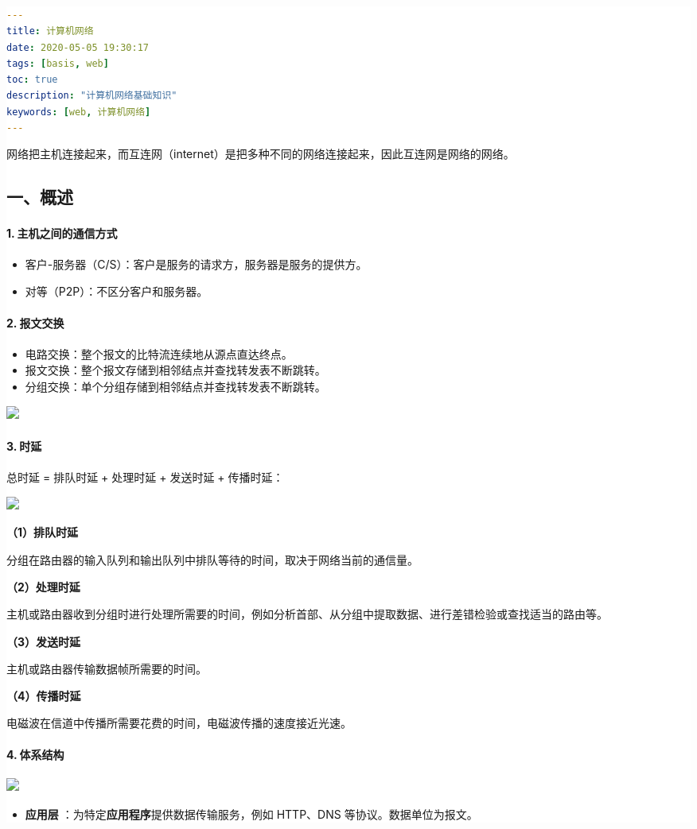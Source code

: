 ```yaml
---
title: 计算机网络
date: 2020-05-05 19:30:17
tags: [basis, web]
toc: true
description: "计算机网络基础知识"
keywords: [web, 计算机网络]
---
```


网络把主机连接起来，而互连网（internet）是把多种不同的网络连接起来，因此互连网是网络的网络。

## 一、概述

#### 1. 主机之间的通信方式

- 客户-服务器（C/S）：客户是服务的请求方，服务器是服务的提供方。

- 对等（P2P）：不区分客户和服务器。

#### 2. 报文交换

* 电路交换：整个报文的比特流连续地从源点直达终点。
* 报文交换：整个报文存储到相邻结点并查找转发表不断跳转。
* 分组交换：单个分组存储到相邻结点并查找转发表不断跳转。

![](https://qttblog.oss-cn-hangzhou.aliyuncs.com/after5.5/web1.png)

#### 3. 时延

总时延 = 排队时延 + 处理时延 + 发送时延 + 传播时延：

![](https://qttblog.oss-cn-hangzhou.aliyuncs.com/after5.5/web2.png)

**（1）排队时延**

分组在路由器的输入队列和输出队列中排队等待的时间，取决于网络当前的通信量。

**（2）处理时延**

主机或路由器收到分组时进行处理所需要的时间，例如分析首部、从分组中提取数据、进行差错检验或查找适当的路由等。

**（3）发送时延**

主机或路由器传输数据帧所需要的时间。

**（4）传播时延**

电磁波在信道中传播所需要花费的时间，电磁波传播的速度接近光速。

#### 4. 体系结构

<img src="https://qttblog.oss-cn-hangzhou.aliyuncs.com/after5.5/web3.png"  />

- **应用层** ：为特定**应用程序**提供数据传输服务，例如 HTTP、DNS 等协议。数据单位为报文。
